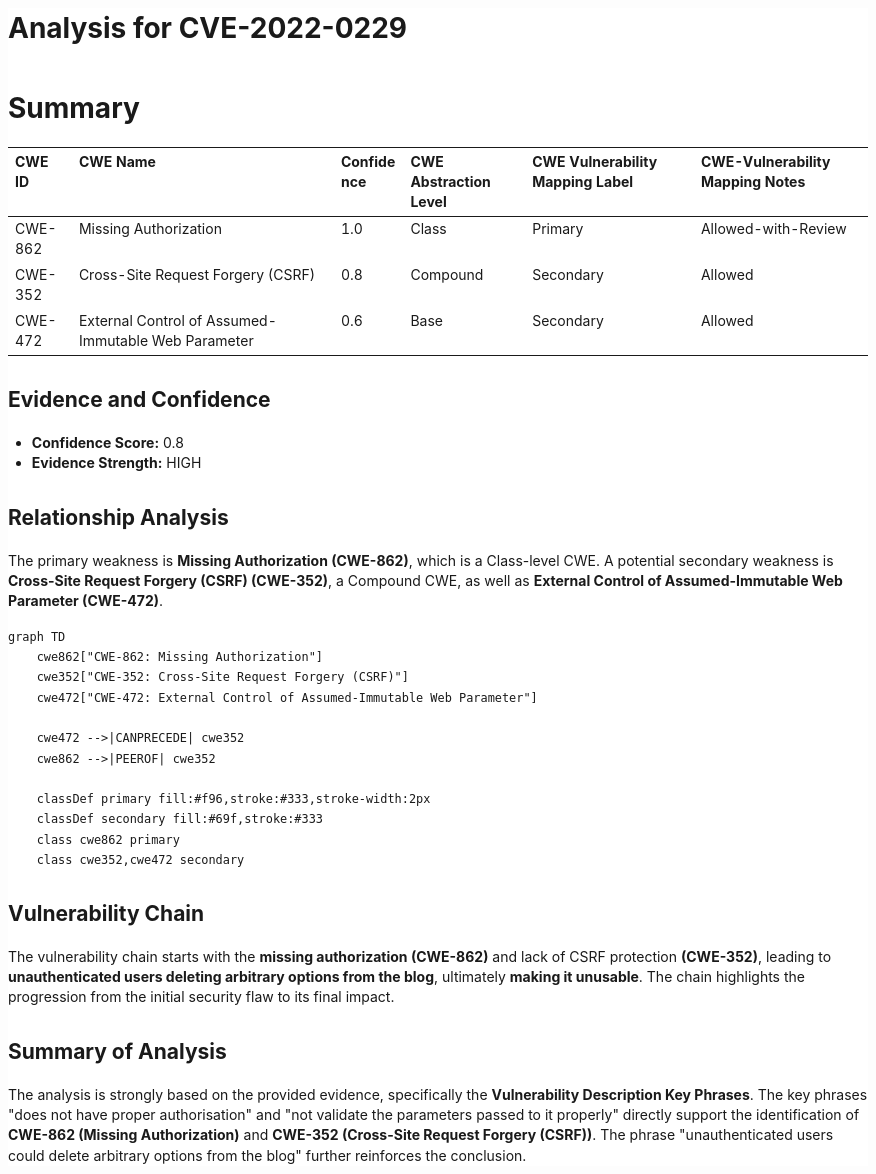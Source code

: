 # Analysis for CVE-2022-0229

# Summary
| CWE ID    | CWE Name                                                                           | Confidence | CWE Abstraction Level | CWE Vulnerability Mapping Label | CWE-Vulnerability Mapping Notes |
| :---------- | :--------------------------------------------------------------------------------- | :--------- | :---------------------- | :------------------------------ | :------------------------------ |
| CWE-862     | Missing Authorization                                                              | 1.0        | Class                   | Primary                         | Allowed-with-Review           |
| CWE-352     | Cross-Site Request Forgery (CSRF)                                                  | 0.8        | Compound                | Secondary                       | Allowed                         |
| CWE-472     | External Control of Assumed-Immutable Web Parameter                                | 0.6        | Base                    | Secondary                       | Allowed                         |

## Evidence and Confidence

*   **Confidence Score:** 0.8
*   **Evidence Strength:** HIGH

## Relationship Analysis
The primary weakness is **Missing Authorization (CWE-862)**, which is a Class-level CWE. A potential secondary weakness is **Cross-Site Request Forgery (CSRF) (CWE-352)**, a Compound CWE, as well as **External Control of Assumed-Immutable Web Parameter (CWE-472)**.

```mermaid
graph TD
    cwe862["CWE-862: Missing Authorization"]
    cwe352["CWE-352: Cross-Site Request Forgery (CSRF)"]
    cwe472["CWE-472: External Control of Assumed-Immutable Web Parameter"]

    cwe472 -->|CANPRECEDE| cwe352
    cwe862 -->|PEEROF| cwe352

    classDef primary fill:#f96,stroke:#333,stroke-width:2px
    classDef secondary fill:#69f,stroke:#333
    class cwe862 primary
    class cwe352,cwe472 secondary
```

## Vulnerability Chain
The vulnerability chain starts with the **missing authorization (CWE-862)** and lack of CSRF protection **(CWE-352)**, leading to **unauthenticated users deleting arbitrary options from the blog**, ultimately **making it unusable**. The chain highlights the progression from the initial security flaw to its final impact.

## Summary of Analysis
The analysis is strongly based on the provided evidence, specifically the **Vulnerability Description Key Phrases**. The key phrases "does not have proper authorisation" and "not validate the parameters passed to it properly" directly support the identification of **CWE-862 (Missing Authorization)** and **CWE-352 (Cross-Site Request Forgery (CSRF))**. The phrase "unauthenticated users could delete arbitrary options from the blog" further reinforces the conclusion.
